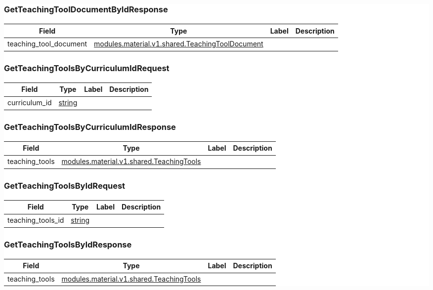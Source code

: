 ### GetTeachingToolDocumentByIdResponse



| Field | Type | Label | Description |
| ----- | ---- | ----- | ----------- |
| teaching_tool_document | [modules.material.v1.shared.TeachingToolDocument](#modules-material-v1-shared-TeachingToolDocument) |  |  |






<a name="modules-material-v1-public-GetTeachingToolsByCurriculumIdRequest"></a>

### GetTeachingToolsByCurriculumIdRequest



| Field | Type | Label | Description |
| ----- | ---- | ----- | ----------- |
| curriculum_id | [string](#string) |  |  |






<a name="modules-material-v1-public-GetTeachingToolsByCurriculumIdResponse"></a>

### GetTeachingToolsByCurriculumIdResponse



| Field | Type | Label | Description |
| ----- | ---- | ----- | ----------- |
| teaching_tools | [modules.material.v1.shared.TeachingTools](#modules-material-v1-shared-TeachingTools) |  |  |






<a name="modules-material-v1-public-GetTeachingToolsByIdRequest"></a>

### GetTeachingToolsByIdRequest



| Field | Type | Label | Description |
| ----- | ---- | ----- | ----------- |
| teaching_tools_id | [string](#string) |  |  |






<a name="modules-material-v1-public-GetTeachingToolsByIdResponse"></a>

### GetTeachingToolsByIdResponse



| Field | Type | Label | Description |
| ----- | ---- | ----- | ----------- |
| teaching_tools | [modules.material.v1.shared.TeachingTools](#modules-material-v1-shared-TeachingTools) |  |  |
